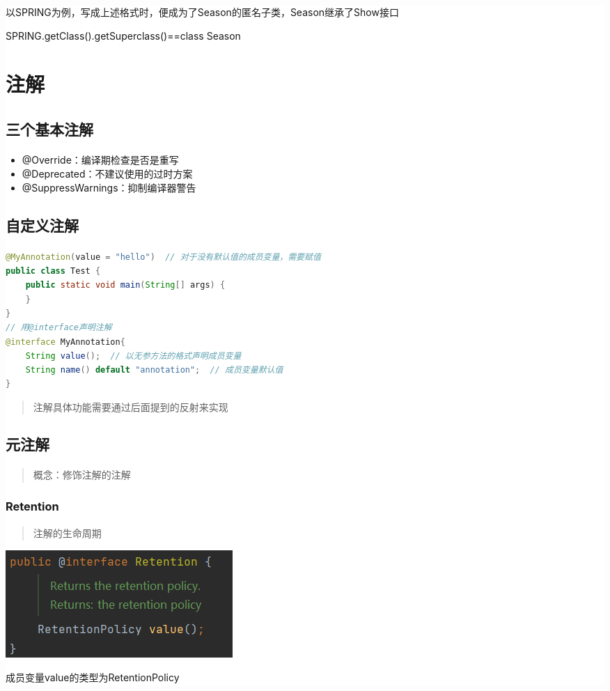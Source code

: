 以SPRING为例，写成上述格式时，便成为了Season的匿名子类，Season继承了Show接口

SPRING.getClass().getSuperclass()==class Season

# 注解

## 三个基本注解

- @Override：编译期检查是否是重写
- @Deprecated：不建议使用的过时方案
- @SuppressWarnings：抑制编译器警告

## 自定义注解

```java
@MyAnnotation(value = "hello")  // 对于没有默认值的成员变量，需要赋值
public class Test {
    public static void main(String[] args) {
    }
}
// 用@interface声明注解
@interface MyAnnotation{
    String value();  // 以无参方法的格式声明成员变量
    String name() default "annotation";  // 成员变量默认值
}
```

> 注解具体功能需要通过后面提到的反射来实现

## 元注解

> 概念：修饰注解的注解

### Retention

> 注解的生命周期

![image-20210512004913824](imgs\JAVA枚举类与注解\2.png)

成员变量value的类型为RetentionPolicy
